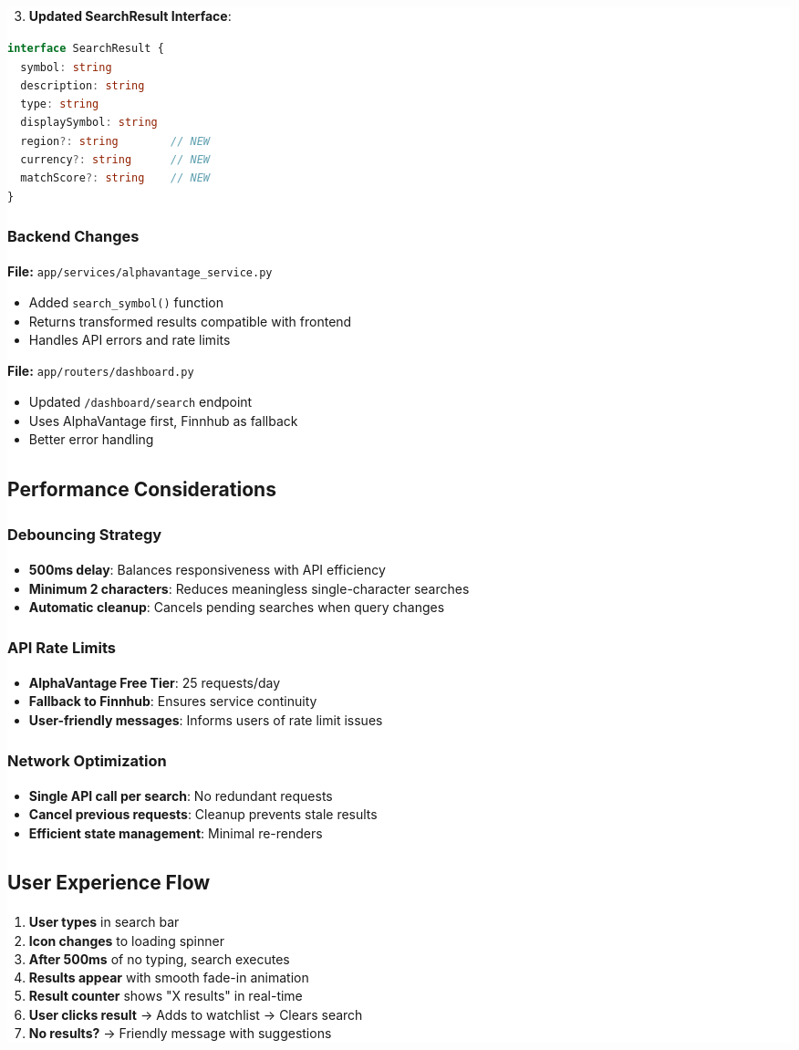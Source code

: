 3. **Updated SearchResult Interface**:
```typescript
interface SearchResult {
  symbol: string
  description: string
  type: string
  displaySymbol: string
  region?: string        // NEW
  currency?: string      // NEW
  matchScore?: string    // NEW
}
```

### Backend Changes

**File:** `app/services/alphavantage_service.py`
- Added `search_symbol()` function
- Returns transformed results compatible with frontend
- Handles API errors and rate limits

**File:** `app/routers/dashboard.py`
- Updated `/dashboard/search` endpoint
- Uses AlphaVantage first, Finnhub as fallback
- Better error handling

## Performance Considerations

### Debouncing Strategy
- **500ms delay**: Balances responsiveness with API efficiency
- **Minimum 2 characters**: Reduces meaningless single-character searches
- **Automatic cleanup**: Cancels pending searches when query changes

### API Rate Limits
- **AlphaVantage Free Tier**: 25 requests/day
- **Fallback to Finnhub**: Ensures service continuity
- **User-friendly messages**: Informs users of rate limit issues

### Network Optimization
- **Single API call per search**: No redundant requests
- **Cancel previous requests**: Cleanup prevents stale results
- **Efficient state management**: Minimal re-renders

## User Experience Flow

1. **User types** in search bar
2. **Icon changes** to loading spinner
3. **After 500ms** of no typing, search executes
4. **Results appear** with smooth fade-in animation
5. **Result counter** shows "X results" in real-time
6. **User clicks result** → Adds to watchlist → Clears search
7. **No results?** → Friendly message with suggestions
